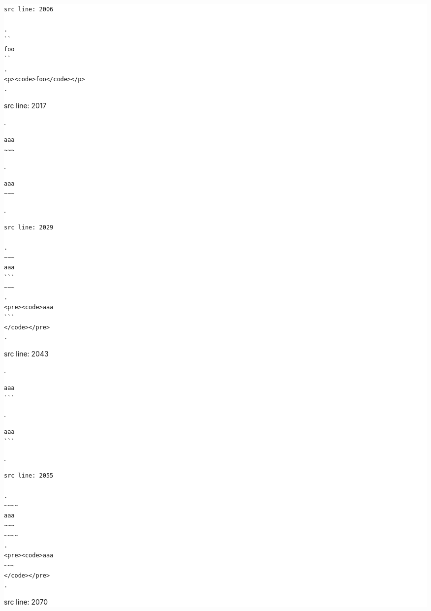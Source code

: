 ~~~~~~~~~~~~~~~~~~~~~~~~~~~~~~~~~~~~~~~~~~
src line: 2006

.
``
foo
``
.
<p><code>foo</code></p>
.

~~~~~~~~~~~~~~~~~~~~~~~~~~~~~~~~~~~~~~~~~~
src line: 2017

.
```
aaa
~~~
```
.
<pre><code>aaa
~~~
</code></pre>
.

~~~~~~~~~~~~~~~~~~~~~~~~~~~~~~~~~~~~~~~~~~
src line: 2029

.
~~~
aaa
```
~~~
.
<pre><code>aaa
```
</code></pre>
.

~~~~~~~~~~~~~~~~~~~~~~~~~~~~~~~~~~~~~~~~~~
src line: 2043

.
````
aaa
```
``````
.
<pre><code>aaa
```
</code></pre>
.

~~~~~~~~~~~~~~~~~~~~~~~~~~~~~~~~~~~~~~~~~~
src line: 2055

.
~~~~
aaa
~~~
~~~~
.
<pre><code>aaa
~~~
</code></pre>
.

~~~~~~~~~~~~~~~~~~~~~~~~~~~~~~~~~~~~~~~~~~
src line: 2070
```